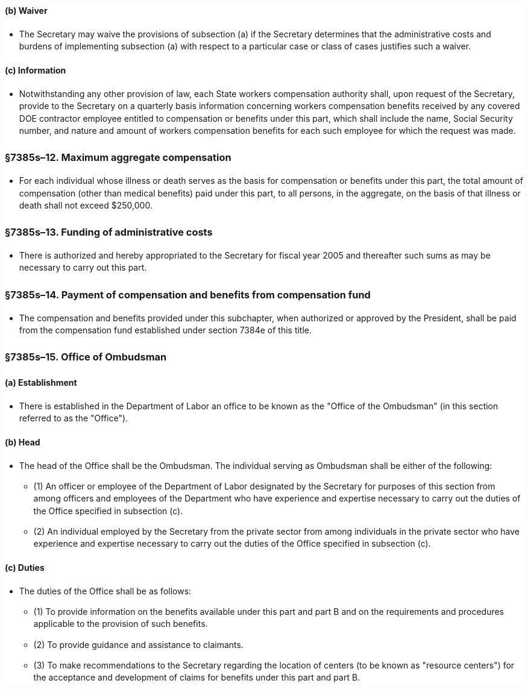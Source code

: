 #### (b) Waiver
* The Secretary may waive the provisions of subsection (a) if the Secretary determines that the administrative costs and burdens of implementing subsection (a) with respect to a particular case or class of cases justifies such a waiver.

#### (c) Information
* Notwithstanding any other provision of law, each State workers compensation authority shall, upon request of the Secretary, provide to the Secretary on a quarterly basis information concerning workers compensation benefits received by any covered DOE contractor employee entitled to compensation or benefits under this part, which shall include the name, Social Security number, and nature and amount of workers compensation benefits for each such employee for which the request was made.

### §7385s–12. Maximum aggregate compensation
* For each individual whose illness or death serves as the basis for compensation or benefits under this part, the total amount of compensation (other than medical benefits) paid under this part, to all persons, in the aggregate, on the basis of that illness or death shall not exceed $250,000.

### §7385s–13. Funding of administrative costs
* There is authorized and hereby appropriated to the Secretary for fiscal year 2005 and thereafter such sums as may be necessary to carry out this part.

### §7385s–14. Payment of compensation and benefits from compensation fund
* The compensation and benefits provided under this subchapter, when authorized or approved by the President, shall be paid from the compensation fund established under section 7384e of this title.

### §7385s–15. Office of Ombudsman
#### (a) Establishment
* There is established in the Department of Labor an office to be known as the "Office of the Ombudsman" (in this section referred to as the "Office").

#### (b) Head
* The head of the Office shall be the Ombudsman. The individual serving as Ombudsman shall be either of the following:

  * (1) An officer or employee of the Department of Labor designated by the Secretary for purposes of this section from among officers and employees of the Department who have experience and expertise necessary to carry out the duties of the Office specified in subsection (c).

  * (2) An individual employed by the Secretary from the private sector from among individuals in the private sector who have experience and expertise necessary to carry out the duties of the Office specified in subsection (c).

#### (c) Duties
* The duties of the Office shall be as follows:

  * (1) To provide information on the benefits available under this part and part B and on the requirements and procedures applicable to the provision of such benefits.

  * (2) To provide guidance and assistance to claimants.

  * (3) To make recommendations to the Secretary regarding the location of centers (to be known as "resource centers") for the acceptance and development of claims for benefits under this part and part B.
